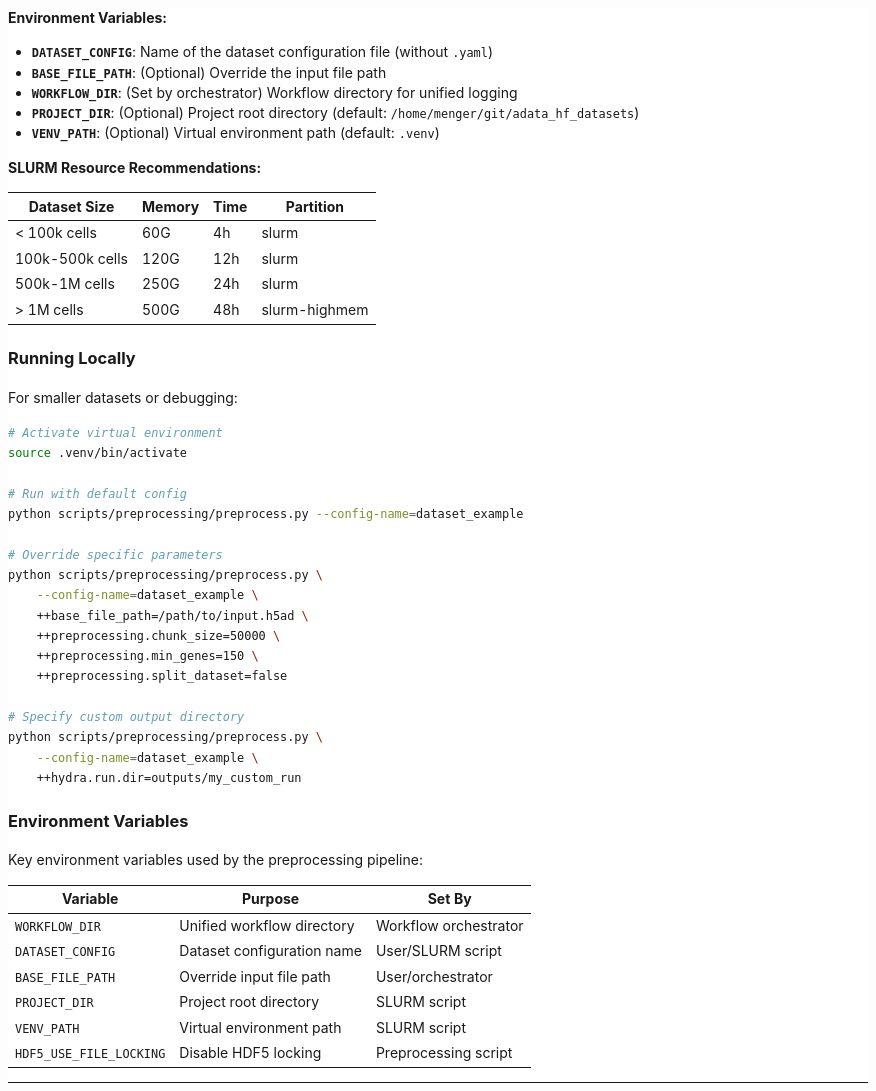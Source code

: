 **Environment Variables:**

- **`DATASET_CONFIG`**: Name of the dataset configuration file (without `.yaml`)
- **`BASE_FILE_PATH`**: (Optional) Override the input file path
- **`WORKFLOW_DIR`**: (Set by orchestrator) Workflow directory for unified logging
- **`PROJECT_DIR`**: (Optional) Project root directory (default: `/home/menger/git/adata_hf_datasets`)
- **`VENV_PATH`**: (Optional) Virtual environment path (default: `.venv`)

**SLURM Resource Recommendations:**

| Dataset Size    | Memory | Time | Partition     |
| --------------- | ------ | ---- | ------------- |
| < 100k cells    | 60G    | 4h   | slurm         |
| 100k-500k cells | 120G   | 12h  | slurm         |
| 500k-1M cells   | 250G   | 24h  | slurm         |
| > 1M cells      | 500G   | 48h  | slurm-highmem |

### Running Locally

For smaller datasets or debugging:

```bash
# Activate virtual environment
source .venv/bin/activate

# Run with default config
python scripts/preprocessing/preprocess.py --config-name=dataset_example

# Override specific parameters
python scripts/preprocessing/preprocess.py \
    --config-name=dataset_example \
    ++base_file_path=/path/to/input.h5ad \
    ++preprocessing.chunk_size=50000 \
    ++preprocessing.min_genes=150 \
    ++preprocessing.split_dataset=false

# Specify custom output directory
python scripts/preprocessing/preprocess.py \
    --config-name=dataset_example \
    ++hydra.run.dir=outputs/my_custom_run
```

### Environment Variables

Key environment variables used by the preprocessing pipeline:

| Variable                | Purpose                    | Set By                |
| ----------------------- | -------------------------- | --------------------- |
| `WORKFLOW_DIR`          | Unified workflow directory | Workflow orchestrator |
| `DATASET_CONFIG`        | Dataset configuration name | User/SLURM script     |
| `BASE_FILE_PATH`        | Override input file path   | User/orchestrator     |
| `PROJECT_DIR`           | Project root directory     | SLURM script          |
| `VENV_PATH`             | Virtual environment path   | SLURM script          |
| `HDF5_USE_FILE_LOCKING` | Disable HDF5 locking       | Preprocessing script  |

---